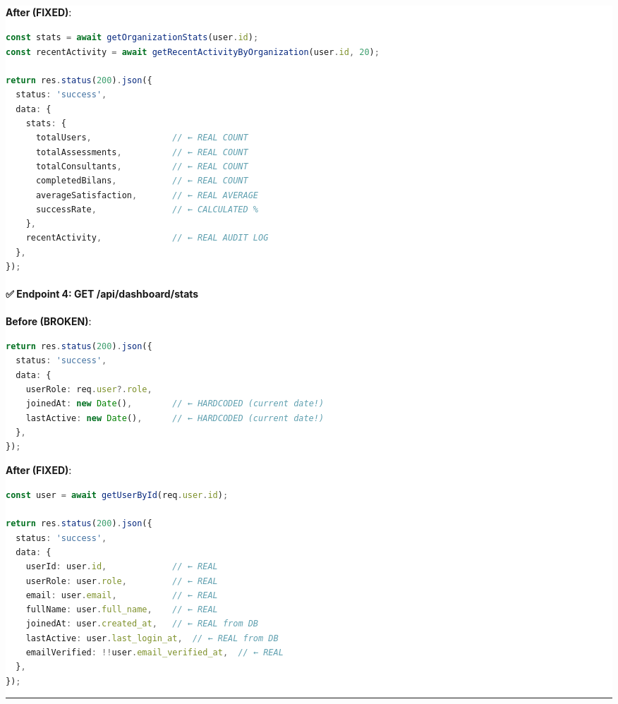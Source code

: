 **After (FIXED)**:
```typescript
const stats = await getOrganizationStats(user.id);
const recentActivity = await getRecentActivityByOrganization(user.id, 20);

return res.status(200).json({
  status: 'success',
  data: {
    stats: {
      totalUsers,                // ← REAL COUNT
      totalAssessments,          // ← REAL COUNT
      totalConsultants,          // ← REAL COUNT
      completedBilans,           // ← REAL COUNT
      averageSatisfaction,       // ← REAL AVERAGE
      successRate,               // ← CALCULATED %
    },
    recentActivity,              // ← REAL AUDIT LOG
  },
});
```

#### ✅ **Endpoint 4: GET /api/dashboard/stats**

**Before (BROKEN)**:
```typescript
return res.status(200).json({
  status: 'success',
  data: {
    userRole: req.user?.role,
    joinedAt: new Date(),        // ← HARDCODED (current date!)
    lastActive: new Date(),      // ← HARDCODED (current date!)
  },
});
```

**After (FIXED)**:
```typescript
const user = await getUserById(req.user.id);

return res.status(200).json({
  status: 'success',
  data: {
    userId: user.id,             // ← REAL
    userRole: user.role,         // ← REAL
    email: user.email,           // ← REAL
    fullName: user.full_name,    // ← REAL
    joinedAt: user.created_at,   // ← REAL from DB
    lastActive: user.last_login_at,  // ← REAL from DB
    emailVerified: !!user.email_verified_at,  // ← REAL
  },
});
```

---
